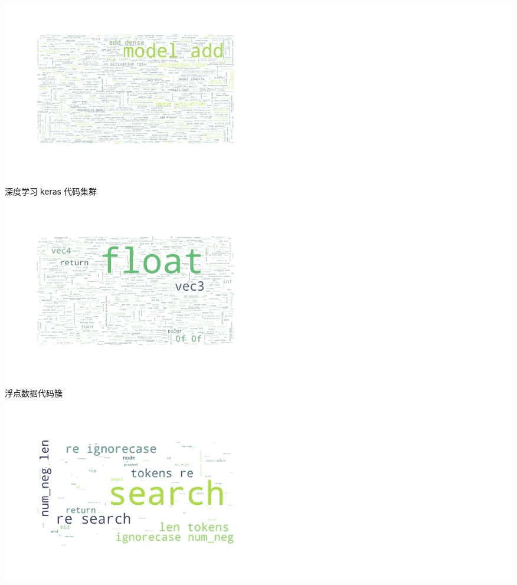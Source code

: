 ![](img/77602afd9562c64b705ffd0e20d67271.png)

深度学习 keras 代码集群

![](img/4998d073bffc2a13357be9e0eb0dcb34.png)

浮点数据代码簇

![](img/10bb9fdcd018fcbc87002cee1ebd6759.png)
